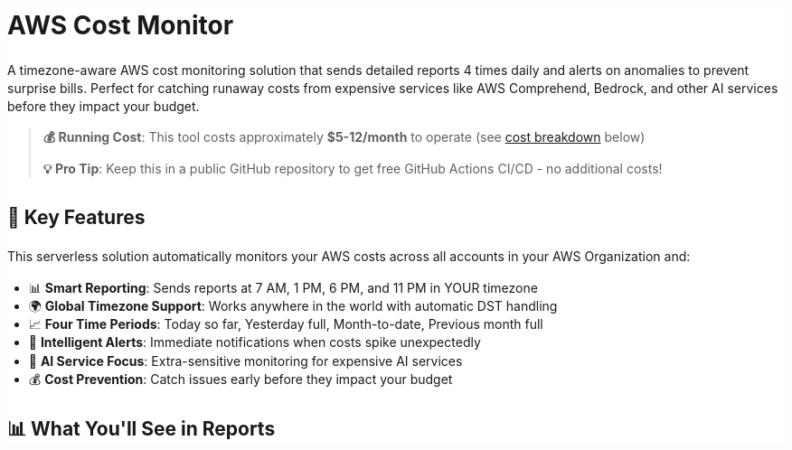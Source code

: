 # AWS Cost Monitor

A timezone-aware AWS cost monitoring solution that sends detailed reports 4 times daily and alerts on anomalies to prevent surprise bills. Perfect for catching runaway costs from expensive services like AWS Comprehend, Bedrock, and other AI services before they impact your budget.

> **💰 Running Cost**: This tool costs approximately **$5-12/month** to operate (see [cost breakdown](#-monthly-running-cost-5-12) below)
> 
> **💡 Pro Tip**: Keep this in a public GitHub repository to get free GitHub Actions CI/CD - no additional costs!

## 🌟 Key Features

This serverless solution automatically monitors your AWS costs across all accounts in your AWS Organization and:

- 📊 **Smart Reporting**: Sends reports at 7 AM, 1 PM, 6 PM, and 11 PM in YOUR timezone
- 🌍 **Global Timezone Support**: Works anywhere in the world with automatic DST handling
- 📈 **Four Time Periods**: Today so far, Yesterday full, Month-to-date, Previous month full
- 🚨 **Intelligent Alerts**: Immediate notifications when costs spike unexpectedly
- 🎯 **AI Service Focus**: Extra-sensitive monitoring for expensive AI services
- 💰 **Cost Prevention**: Catch issues early before they impact your budget

## 📊 What You'll See in Reports
